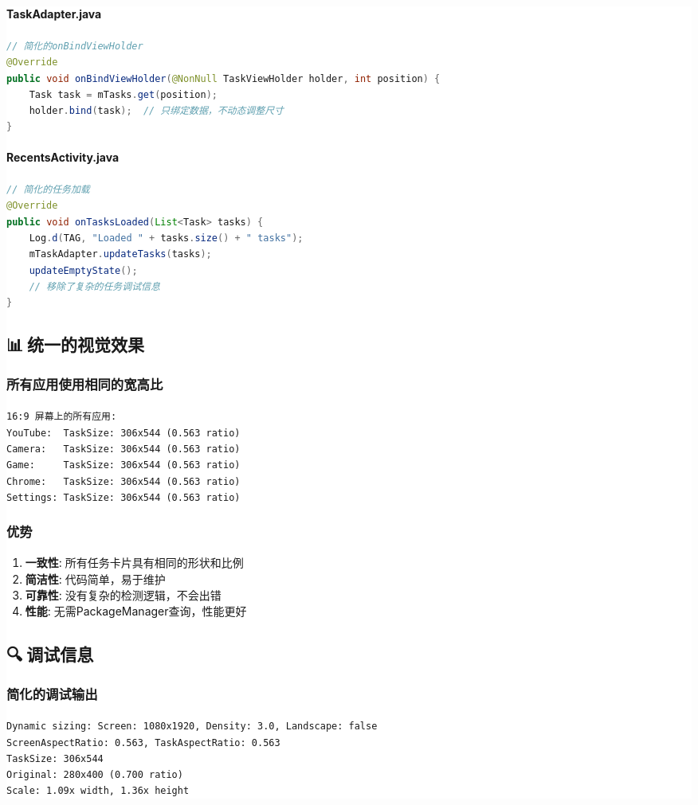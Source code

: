 #### TaskAdapter.java
```java
// 简化的onBindViewHolder
@Override
public void onBindViewHolder(@NonNull TaskViewHolder holder, int position) {
    Task task = mTasks.get(position);
    holder.bind(task);  // 只绑定数据，不动态调整尺寸
}
```

#### RecentsActivity.java
```java
// 简化的任务加载
@Override
public void onTasksLoaded(List<Task> tasks) {
    Log.d(TAG, "Loaded " + tasks.size() + " tasks");
    mTaskAdapter.updateTasks(tasks);
    updateEmptyState();
    // 移除了复杂的任务调试信息
}
```

## 📊 统一的视觉效果

### 所有应用使用相同的宽高比
```
16:9 屏幕上的所有应用:
YouTube:  TaskSize: 306x544 (0.563 ratio)
Camera:   TaskSize: 306x544 (0.563 ratio)
Game:     TaskSize: 306x544 (0.563 ratio)
Chrome:   TaskSize: 306x544 (0.563 ratio)
Settings: TaskSize: 306x544 (0.563 ratio)
```

### 优势
1. **一致性**: 所有任务卡片具有相同的形状和比例
2. **简洁性**: 代码简单，易于维护
3. **可靠性**: 没有复杂的检测逻辑，不会出错
4. **性能**: 无需PackageManager查询，性能更好

## 🔍 调试信息

### 简化的调试输出
```
Dynamic sizing: Screen: 1080x1920, Density: 3.0, Landscape: false
ScreenAspectRatio: 0.563, TaskAspectRatio: 0.563
TaskSize: 306x544
Original: 280x400 (0.700 ratio)
Scale: 1.09x width, 1.36x height
```
